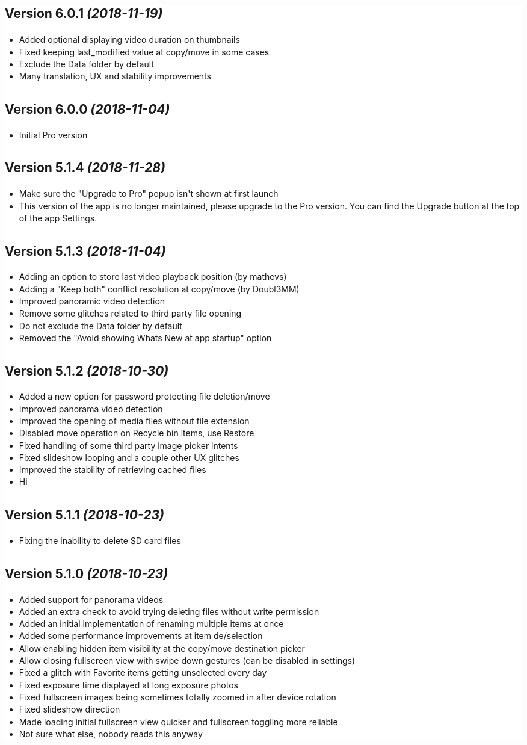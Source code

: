 Version 6.0.1 *(2018-11-19)*
----------------------------

 * Added optional displaying video duration on thumbnails
 * Fixed keeping last_modified value at copy/move in some cases
 * Exclude the Data folder by default
 * Many translation, UX and stability improvements

Version 6.0.0 *(2018-11-04)*
----------------------------

 * Initial Pro version

Version 5.1.4 *(2018-11-28)*
----------------------------

 * Make sure the "Upgrade to Pro" popup isn't shown at first launch
 * This version of the app is no longer maintained, please upgrade to the Pro version. You can find the Upgrade button at the top of the app Settings.

Version 5.1.3 *(2018-11-04)*
----------------------------

 * Adding an option to store last video playback position (by mathevs)
 * Adding a "Keep both" conflict resolution at copy/move (by Doubl3MM)
 * Improved panoramic video detection
 * Remove some glitches related to third party file opening
 * Do not exclude the Data folder by default
 * Removed the "Avoid showing Whats New at app startup" option

Version 5.1.2 *(2018-10-30)*
----------------------------

 * Added a new option for password protecting file deletion/move
 * Improved panorama video detection
 * Improved the opening of media files without file extension
 * Disabled move operation on Recycle bin items, use Restore
 * Fixed handling of some third party image picker intents
 * Fixed slideshow looping and a couple other UX glitches
 * Improved the stability of retrieving cached files
 * Hi

Version 5.1.1 *(2018-10-23)*
----------------------------

 * Fixing the inability to delete SD card files

Version 5.1.0 *(2018-10-23)*
----------------------------

 * Added support for panorama videos
 * Added an extra check to avoid trying deleting files without write permission
 * Added an initial implementation of renaming multiple items at once
 * Added some performance improvements at item de/selection
 * Allow enabling hidden item visibility at the copy/move destination picker
 * Allow closing fullscreen view with swipe down gestures (can be disabled in settings)
 * Fixed a glitch with Favorite items getting unselected every day
 * Fixed exposure time displayed at long exposure photos
 * Fixed fullscreen images being sometimes totally zoomed in after device rotation
 * Fixed slideshow direction
 * Made loading initial fullscreen view quicker and fullscreen toggling more reliable
 * Not sure what else, nobody reads this anyway

